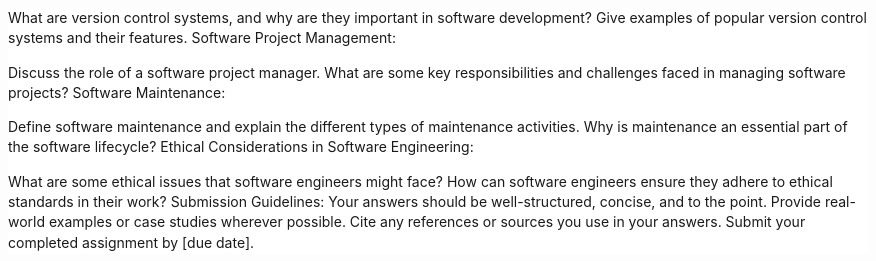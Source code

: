 What are version control systems, and why are they important in software development? Give examples of popular version control systems and their features.
Software Project Management:

Discuss the role of a software project manager. What are some key responsibilities and challenges faced in managing software projects?
Software Maintenance:

Define software maintenance and explain the different types of maintenance activities. Why is maintenance an essential part of the software lifecycle?
Ethical Considerations in Software Engineering:

What are some ethical issues that software engineers might face? How can software engineers ensure they adhere to ethical standards in their work?
Submission Guidelines:
Your answers should be well-structured, concise, and to the point.
Provide real-world examples or case studies wherever possible.
Cite any references or sources you use in your answers.
Submit your completed assignment by [due date].
